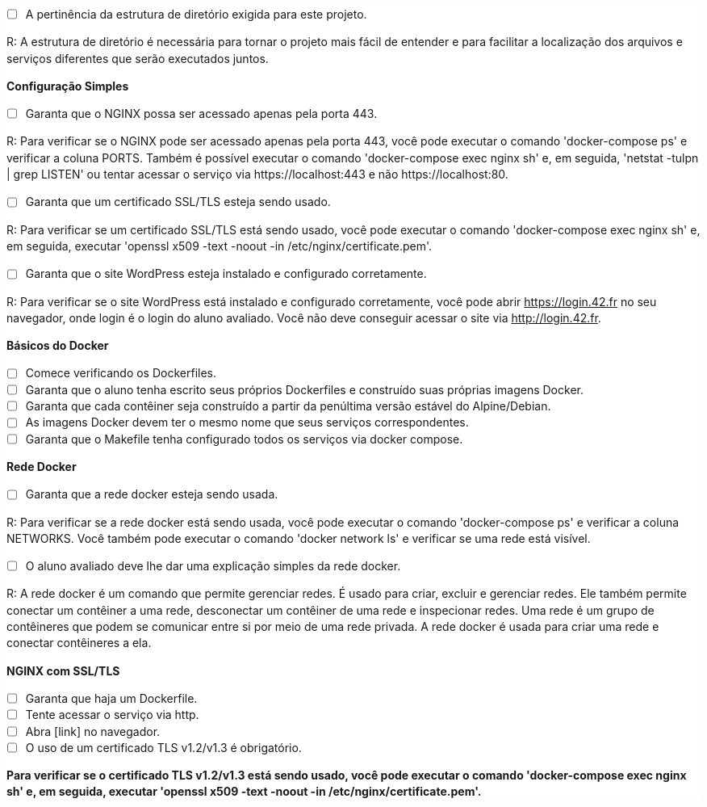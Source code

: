- [ ] A pertinência da estrutura de diretório exigida para este projeto.

R: A estrutura de diretório é necessária para tornar o projeto mais fácil de entender e para facilitar a localização dos arquivos e serviços diferentes que serão executados juntos.

**Configuração Simples**  
- [ ] Garanta que o NGINX possa ser acessado apenas pela porta 443.

R: Para verificar se o NGINX pode ser acessado apenas pela porta 443, você pode executar o comando 'docker-compose ps' e verificar a coluna PORTS. Também é possível executar o comando 'docker-compose exec nginx sh' e, em seguida, 'netstat -tulpn | grep LISTEN' ou tentar acessar o serviço via https://localhost:443 e não https://localhost:80.

- [ ] Garanta que um certificado SSL/TLS esteja sendo usado.

R: Para verificar se um certificado SSL/TLS está sendo usado, você pode executar o comando 'docker-compose exec nginx sh' e, em seguida, executar 'openssl x509 -text -noout -in /etc/nginx/certificate.pem'.

- [ ] Garanta que o site WordPress esteja instalado e configurado corretamente.

R: Para verificar se o site WordPress está instalado e configurado corretamente, você pode abrir https://login.42.fr no seu navegador, onde login é o login do aluno avaliado. Você não deve conseguir acessar o site via http://login.42.fr.

**Básicos do Docker**  
- [ ] Comece verificando os Dockerfiles.
- [ ] Garanta que o aluno tenha escrito seus próprios Dockerfiles e construído suas próprias imagens Docker.
- [ ] Garanta que cada contêiner seja construído a partir da penúltima versão estável do Alpine/Debian.
- [ ] As imagens Docker devem ter o mesmo nome que seus serviços correspondentes.
- [ ] Garanta que o Makefile tenha configurado todos os serviços via docker compose.

**Rede Docker**  
- [ ] Garanta que a rede docker esteja sendo usada.

R: Para verificar se a rede docker está sendo usada, você pode executar o comando 'docker-compose ps' e verificar a coluna NETWORKS. Você também pode executar o comando 'docker network ls' e verificar se uma rede está visível.

- [ ] O aluno avaliado deve lhe dar uma explicação simples da rede docker.

R: A rede docker é um comando que permite gerenciar redes. É usado para criar, excluir e gerenciar redes. Ele também permite conectar um contêiner a uma rede, desconectar um contêiner de uma rede e inspecionar redes. Uma rede é um grupo de contêineres que podem se comunicar entre si por meio de uma rede privada. A rede docker é usada para criar uma rede e conectar contêineres a ela.

**NGINX com SSL/TLS**  
- [ ] Garanta que haja um Dockerfile.
- [ ] Tente acessar o serviço via http.
- [ ] Abra [link] no navegador.
- [ ] O uso de um certificado TLS v1.2/v1.3 é obrigatório.

<b> Para verificar se o certificado TLS v1.2/v1.3 está sendo usado, você pode executar o comando 'docker-compose exec nginx sh' e, em seguida, executar 'openssl x509 -text -noout -in /etc/nginx/certificate.pem'.
